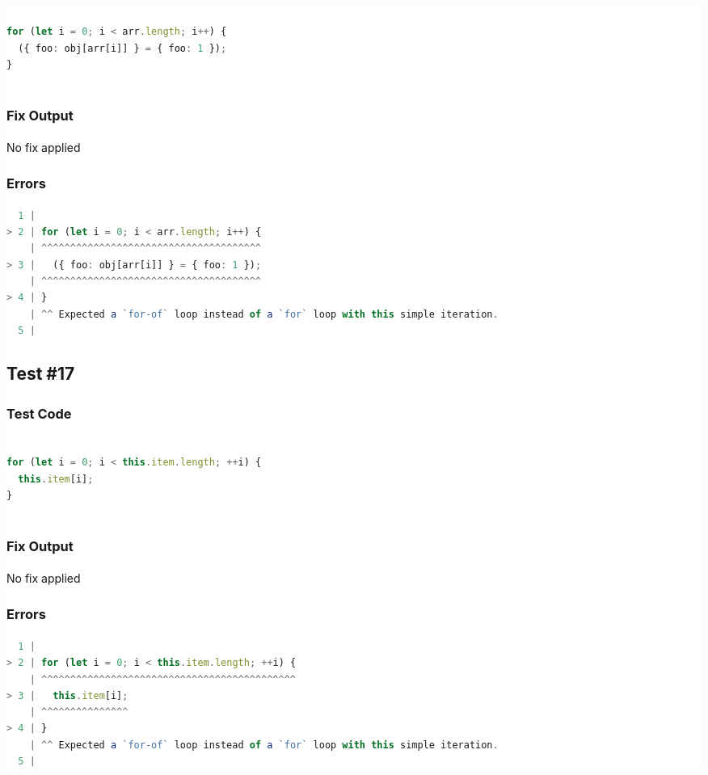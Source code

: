 
```ts

for (let i = 0; i < arr.length; i++) {
  ({ foo: obj[arr[i]] } = { foo: 1 });
}
      
```

### Fix Output

No fix applied

### Errors


```ts
  1 |
> 2 | for (let i = 0; i < arr.length; i++) {
    | ^^^^^^^^^^^^^^^^^^^^^^^^^^^^^^^^^^^^^^
> 3 |   ({ foo: obj[arr[i]] } = { foo: 1 });
    | ^^^^^^^^^^^^^^^^^^^^^^^^^^^^^^^^^^^^^^
> 4 | }
    | ^^ Expected a `for-of` loop instead of a `for` loop with this simple iteration.
  5 |       
```

## Test #17

### Test Code


```ts

for (let i = 0; i < this.item.length; ++i) {
  this.item[i];
}
      
```

### Fix Output

No fix applied

### Errors


```ts
  1 |
> 2 | for (let i = 0; i < this.item.length; ++i) {
    | ^^^^^^^^^^^^^^^^^^^^^^^^^^^^^^^^^^^^^^^^^^^^
> 3 |   this.item[i];
    | ^^^^^^^^^^^^^^^
> 4 | }
    | ^^ Expected a `for-of` loop instead of a `for` loop with this simple iteration.
  5 |       
```
